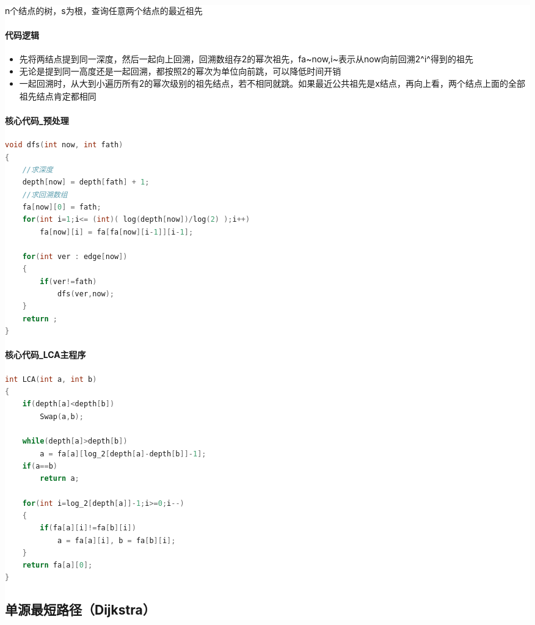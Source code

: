 n个结点的树，s为根，查询任意两个结点的最近祖先

#### 代码逻辑

- 先将两结点提到同一深度，然后一起向上回溯，回溯数组存2的幂次祖先，fa~now,i~表示从now向前回溯2^i^得到的祖先
- 无论是提到同一高度还是一起回溯，都按照2的幂次为单位向前跳，可以降低时间开销
- 一起回溯时，从大到小遍历所有2的幂次级别的祖先结点，若不相同就跳。如果最近公共祖先是x结点，再向上看，两个结点上面的全部祖先结点肯定都相同

#### 核心代码_预处理

```c++
void dfs(int now, int fath)
{
    //求深度
	depth[now] = depth[fath] + 1;
	//求回溯数组
    fa[now][0] = fath;
	for(int i=1;i<= (int)( log(depth[now])/log(2) );i++)
		fa[now][i] = fa[fa[now][i-1]][i-1];
    
	for(int ver : edge[now])
	{
		if(ver!=fath)
			dfs(ver,now);
	}
	return ;
}
```

#### 核心代码_LCA主程序

```c++
int LCA(int a, int b)
{
	if(depth[a]<depth[b])
		Swap(a,b);

	while(depth[a]>depth[b])
		a = fa[a][log_2[depth[a]-depth[b]]-1];
	if(a==b)
		return a;

	for(int i=log_2[depth[a]]-1;i>=0;i--)
	{
		if(fa[a][i]!=fa[b][i])
			a = fa[a][i], b = fa[b][i];
	}
	return fa[a][0];	
}
```



## 单源最短路径（Dijkstra）
